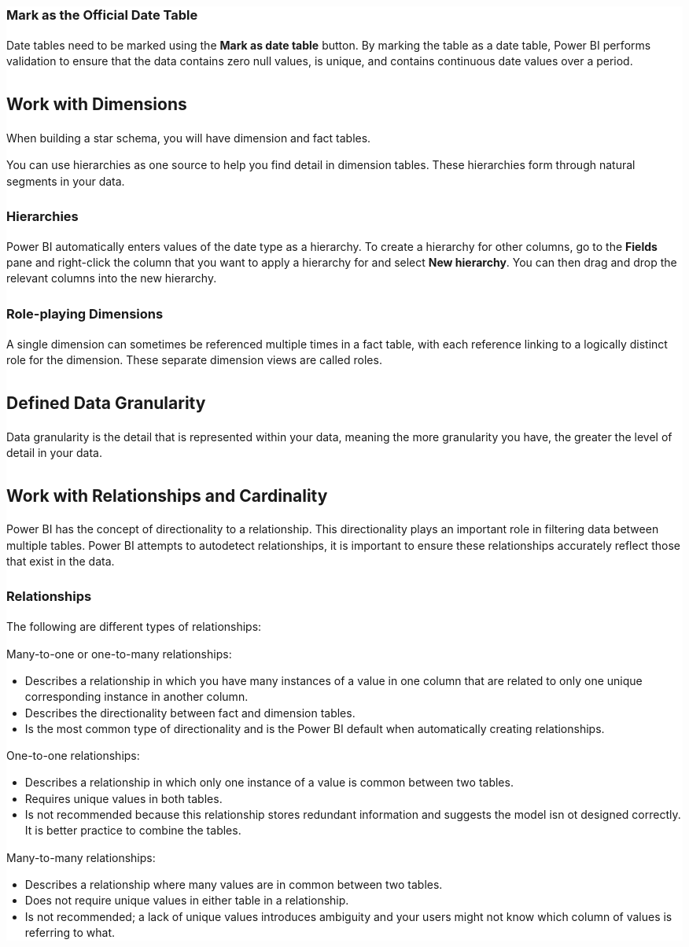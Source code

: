### **Mark as the Official Date Table**
Date tables need to be marked using the **Mark as date table** button. By marking the table
as a date table, Power BI performs validation to ensure that the data contains zero null values,
is unique, and contains continuous date values over a period. 

## **Work with Dimensions**
When building a star schema, you will have dimension and fact tables. 

You can use hierarchies as one source to help you find detail in dimension tables. These
hierarchies form through natural segments in your data. 

### **Hierarchies**
Power BI automatically enters values of the date type as a hierarchy. To create a
hierarchy for other columns, go to the **Fields** pane and right-click the column
that you want to apply a hierarchy for and select **New hierarchy**. You can then
drag and drop the relevant columns into the new hierarchy.

### **Role-playing Dimensions**
A single dimension can sometimes be referenced multiple times in a fact table, with each
reference linking to a logically distinct role for the dimension. These separate dimension
views are called roles. 

## **Defined Data Granularity**
Data granularity is the detail that is represented within your data, meaning the more
granularity you have, the greater the level of detail in your data.

## **Work with Relationships and Cardinality**
Power BI has the concept of directionality to a relationship. This directionality
plays an important role in filtering data between multiple tables. Power BI attempts
to autodetect relationships, it is important to ensure these relationships accurately
reflect those that exist in the data.

### **Relationships**
The following are different types of relationships:

Many-to-one or one-to-many relationships:
* Describes a relationship in which you have many instances of a value in one column that
are related to only one unique corresponding instance in another column. 
* Describes the directionality between fact and dimension tables.
* Is the most common type of directionality and is the Power BI default when
automatically creating relationships.

One-to-one relationships:
* Describes a relationship in which only one instance of a value is common between two tables.
* Requires unique values in both tables.
* Is not recommended because this relationship stores redundant information and suggests the
model isn ot designed correctly. It is better practice to combine the tables.

Many-to-many relationships:
* Describes a relationship where many values are in common between two tables. 
* Does not require unique values in either table in a relationship.
* Is not recommended; a lack of unique values introduces ambiguity and your users might not
know which column of values is referring to what. 
